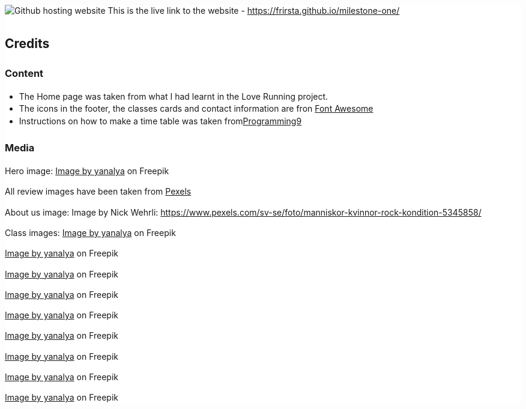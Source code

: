 <img src="assets/images/readme-images/github-deploy.png" style="width: 700px" alt="Github hosting website">
This is the live link to the website - <a href="https://frirsta.github.io/milestone-one/">https://frirsta.github.io/milestone-one/</a>

## Credits

### Content
<ul>
<li>
The Home page was taken from what I had learnt in the Love Running project.</li>
<li>The icons in the footer, the classes cards and contact information are fron <a href="https://fontawesome.com/">Font Awesome</a></li>
<li>Instructions on how to make a time table was taken from<a href="https://www.programming9.com/programs/html-codes/47-html-code-for-designing-of-time-table-using-table">Programming9</a></li>
</ul>

### Media

Hero image:
<a href="https://www.freepik.com/free-photo/hands-rolling-fitness-mat-concept-healthy-lifestyle_3955343.htm#query=yoga&position=4&from_view=search&track=robertav1">Image by yanalya</a> on Freepik

All review images have been taken from <a href="https://www.pexels.com/">Pexels</a>

About us image:
Image by Nick Wehrli: https://www.pexels.com/sv-se/foto/manniskor-kvinnor-rock-kondition-5345858/

Class images:
<a href="https://www.freepik.com/free-photo/group-sporty-people-child-pose_3954973.htm#query=yoga%20class&position=16&from_view=search&track=robertav1">Image by yanalya</a> on Freepik

<a href="https://www.freepik.com/free-photo/young-yogi-woman-group-people-paschimottanasana-pose_3954988.htm#query=yoga%20class&position=17&from_view=search&track=robertav1#position=17&query=yoga%20class">Image by yanalya</a> on Freepik

<a href="https://www.freepik.com/free-photo/group-sporty-people-bird-dog-exercise-with-instructor_3954984.htm#from_view=detail_alsolike">Image by yanalya</a> on Freepik

<a href="https://www.freepik.com/free-photo/group-sporty-people-sukhasana-pose_3955007.htm#from_view=detail_alsolike">Image by yanalya</a> on Freepik

<a href="https://www.freepik.com/free-photo/group-sporty-people-donkey-pose_3954980.htm#from_view=detail_alsolike">Image by yanalya</a> on Freepik

<a href="https://www.freepik.com/free-photo/group-young-sporty-people-sitting-sukhasana-exercise_3955016.htm?query=yoga%20class#from_view=detail_alsolike">Image by yanalya</a> on Freepik

<a href="https://www.freepik.com/free-photo/group-young-sporty-people-sitting-sukhasana-exercise_3954523.htm?query=yoga%20class#from_view=detail_alsolike">Image by yanalya</a> on Freepik

<a href="https://www.freepik.com/free-photo/group-young-sporty-people-sitting-easy-seat-pose_3954522.htm?query=yoga%20class#from_view=detail_alsolike">Image by yanalya</a> on Freepik

<a href="https://www.freepik.com/free-photo/group-young-sporty-people-meditating-easy-seat-pose_3954518.htm?query=yoga%20class#from_view=detail_alsolike">Image by yanalya</a> on Freepik
